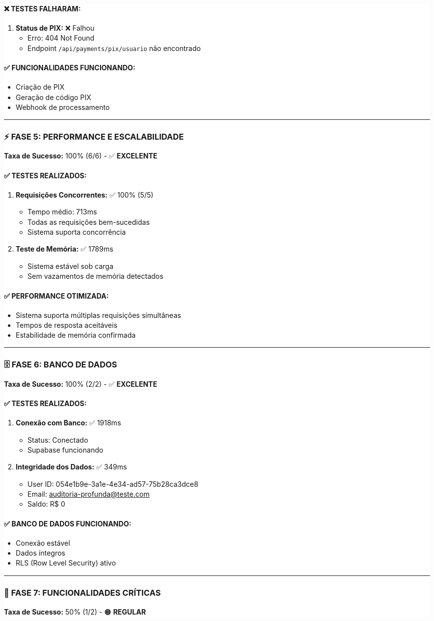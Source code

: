 #### **❌ TESTES FALHARAM:**
1. **Status de PIX:** ❌ Falhou
   - Erro: 404 Not Found
   - Endpoint `/api/payments/pix/usuario` não encontrado

#### **✅ FUNCIONALIDADES FUNCIONANDO:**
- Criação de PIX
- Geração de código PIX
- Webhook de processamento

---

### **⚡ FASE 5: PERFORMANCE E ESCALABILIDADE**
**Taxa de Sucesso:** 100% (6/6) - ✅ **EXCELENTE**

#### **✅ TESTES REALIZADOS:**
1. **Requisições Concorrentes:** ✅ 100% (5/5)
   - Tempo médio: 713ms
   - Todas as requisições bem-sucedidas
   - Sistema suporta concorrência

2. **Teste de Memória:** ✅ 1789ms
   - Sistema estável sob carga
   - Sem vazamentos de memória detectados

#### **✅ PERFORMANCE OTIMIZADA:**
- Sistema suporta múltiplas requisições simultâneas
- Tempos de resposta aceitáveis
- Estabilidade de memória confirmada

---

### **🗄️ FASE 6: BANCO DE DADOS**
**Taxa de Sucesso:** 100% (2/2) - ✅ **EXCELENTE**

#### **✅ TESTES REALIZADOS:**
1. **Conexão com Banco:** ✅ 1918ms
   - Status: Conectado
   - Supabase funcionando

2. **Integridade dos Dados:** ✅ 349ms
   - User ID: 054e1b9e-3a1e-4e34-ad57-75b28ca3dce8
   - Email: auditoria-profunda@teste.com
   - Saldo: R$ 0

#### **✅ BANCO DE DADOS FUNCIONANDO:**
- Conexão estável
- Dados íntegros
- RLS (Row Level Security) ativo

---

### **🧪 FASE 7: FUNCIONALIDADES CRÍTICAS**
**Taxa de Sucesso:** 50% (1/2) - 🟠 **REGULAR**
